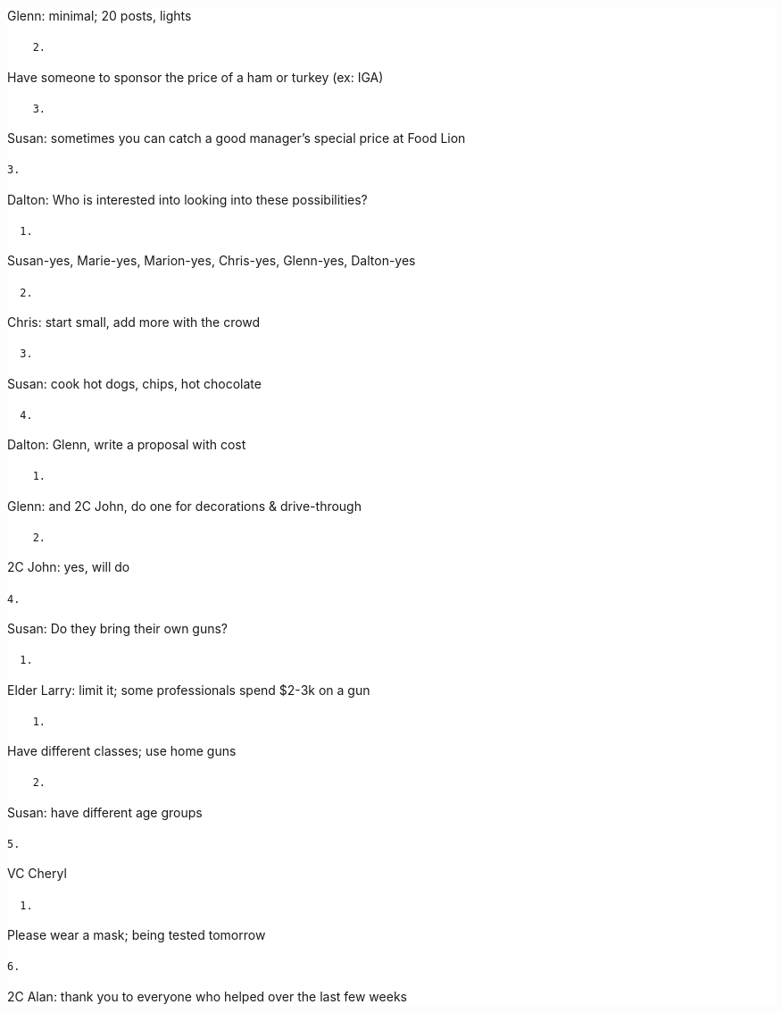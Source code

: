 Glenn: minimal; 20 posts, lights

        2.

Have someone to sponsor the price of a ham or turkey (ex: IGA)

        3.

Susan: sometimes you can catch a good manager’s special price at Food Lion

    3.

Dalton: Who is interested into looking into these possibilities?

      1.

Susan-yes, Marie-yes, Marion-yes, Chris-yes, Glenn-yes, Dalton-yes

      2.

Chris: start small, add more with the crowd

      3.

Susan: cook hot dogs, chips, hot chocolate

      4.

Dalton: Glenn, write a proposal with cost

        1.

Glenn: and 2C John, do one for decorations & drive-through

        2.

2C John: yes, will do

    4.

Susan: Do they bring their own guns?

      1.

Elder Larry: limit it; some professionals spend $2-3k on a gun

        1.

Have different classes; use home guns

        2.

Susan: have different age groups

    5.

VC Cheryl

      1.

Please wear a mask; being tested tomorrow

    6.

2C Alan: thank you to everyone who helped over the last few weeks
